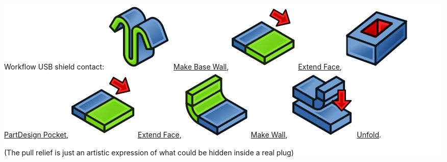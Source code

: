 Workflow USB shield contact:
![](/src/assets/images/SheetMetal_AddBase.svg) [Make Base Wall](/SheetMetal_AddBase "SheetMetal AddBase"),
![](/src/assets/images/SheetMetal_Extrude.svg) [Extend Face](/SheetMetal_Extrude "SheetMetal Extrude"),
![](/src/assets/images/PartDesign_Pocket.svg) [PartDesign Pocket](/PartDesign_Pocket "PartDesign Pocket"),
![](/src/assets/images/SheetMetal_Extrude.svg) [Extend Face](/SheetMetal_Extrude "SheetMetal Extrude"),
![](/src/assets/images/SheetMetal_AddWall.svg) [Make Wall](/SheetMetal_AddWall "SheetMetal AddWall"),
![](/src/assets/images/SheetMetal_Unfold.svg) [Unfold](/SheetMetal_Unfold "SheetMetal Unfold").

(The pull relief is just an artistic expression of what could be hidden inside a real plug)
